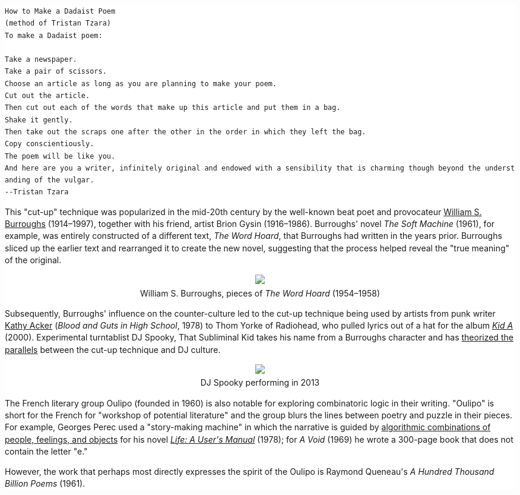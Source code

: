 ```
How to Make a Dadaist Poem
(method of Tristan Tzara)
To make a Dadaist poem:

Take a newspaper.
Take a pair of scissors.
Choose an article as long as you are planning to make your poem.
Cut out the article.
Then cut out each of the words that make up this article and put them in a bag.
Shake it gently.
Then take out the scraps one after the other in the order in which they left the bag.
Copy conscientiously.
The poem will be like you.
And here are you a writer, infinitely original and endowed with a sensibility that is charming though beyond the understanding of the vulgar.
--Tristan Tzara
```
This "cut-up" technique was popularized in the mid-20th century by the well-known beat poet and provocateur [William S. Burroughs](https://en.wikipedia.org/wiki/William_S._Burroughs) (1914–1997), together with his friend, artist Brion Gysin (1916–1986). Burroughs' novel _The Soft Machine_ (1961), for example, was entirely constructed of a different text, _The Word Hoard_, that Burroughs had written in the years prior. Burroughs sliced up the earlier text and rearranged it to create the new novel, suggesting that the process helped reveal the "true meaning" of the original.

<p align="center">
  <img src="context/2_burroughs.jpg" width=400 /><br />
  William S. Burroughs, pieces of <i>The Word Hoard</i> (1954–1958)
</p>

Subsequently, Burroughs' influence on the counter-culture led to the cut-up technique being used by artists from punk writer [Kathy Acker](https://en.wikipedia.org/wiki/Kathy_Acker) (_Blood and Guts in High School_, 1978) to Thom Yorke of Radiohead, who pulled lyrics out of a hat for the album [_Kid A_](https://en.wikipedia.org/wiki/Kid_A) (2000). Experimental turntablist DJ Spooky, That Subliminal Kid takes his name from a Burroughs character and has [theorized the parallels](https://theinfluencers.org/en/dj-spooky) between the cut-up technique and DJ culture.

<p align="center">
  <img src="context/3_dj_spooky.jpg" width=400 /><br />
  DJ Spooky performing in 2013
</p>

The French literary group Oulipo (founded in 1960) is also notable for exploring combinatoric logic in their writing. "Oulipo" is short for the French for "workshop of potential literature" and the group blurs the lines between poetry and puzzle in their pieces. For example, Georges Perec used a "story-making machine" in which the narrative is guided by [algorithmic combinations of people, feelings, and objects](http://tselfoninternets.blogspot.com/2010/04/stuff.html) for his novel [_Life: A User's Manual_](https://en.wikipedia.org/wiki/Life:_A_User%27s_Manual) (1978); for _A Void_ (1969) he wrote a 300-page book that does not contain the letter "e."

However, the work that perhaps most directly expresses the spirit of the Oulipo is Raymond Queneau's _A Hundred Thousand Billion Poems_ (1961).
